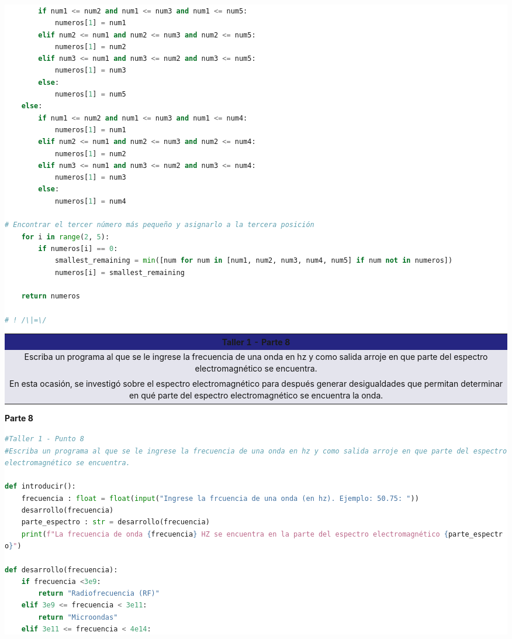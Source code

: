 ```python
        if num1 <= num2 and num1 <= num3 and num1 <= num5:
            numeros[1] = num1
        elif num2 <= num1 and num2 <= num3 and num2 <= num5:
            numeros[1] = num2
        elif num3 <= num1 and num3 <= num2 and num3 <= num5:
            numeros[1] = num3
        else:
            numeros[1] = num5
    else:
        if num1 <= num2 and num1 <= num3 and num1 <= num4:
            numeros[1] = num1
        elif num2 <= num1 and num2 <= num3 and num2 <= num4:
            numeros[1] = num2
        elif num3 <= num1 and num3 <= num2 and num3 <= num4:
            numeros[1] = num3
        else:
            numeros[1] = num4

# Encontrar el tercer número más pequeño y asignarlo a la tercera posición
    for i in range(2, 5):
        if numeros[i] == 0:
            smallest_remaining = min([num for num in [num1, num2, num3, num4, num5] if num not in numeros])
            numeros[i] = smallest_remaining

    return numeros

# ! /\|=\/
```

<table cellspacing="1" bgcolor="" align="center">
  <tr bgcolor="#252582">
    <th><b>Taller 1 - Parte 8</b></th>
  </tr>
  <tr bgcolor="#e4e4ed">
    <td style="color:#141414" align="center">Escriba un programa al que se le ingrese la frecuencia de una onda en hz y como salida arroje en que parte del espectro electromagnético se encuentra.</td>
  </tr>
  <tr bgcolor="#e4e4ed">
    <td style="color:#141414" align="center">En esta ocasión, se investigó sobre el espectro electromagnético para después generar desigualdades que permitan determinar en qué parte del espectro electromagnético se encuentra la onda.</td>
  </tr>
</table>

**Parte 8** 
```python
#Taller 1 - Punto 8
#Escriba un programa al que se le ingrese la frecuencia de una onda en hz y como salida arroje en que parte del espectro electromagnético se encuentra.

def introducir():
    frecuencia : float = float(input("Ingrese la frcuencia de una onda (en hz). Ejemplo: 50.75: "))
    desarrollo(frecuencia)
    parte_espectro : str = desarrollo(frecuencia)
    print(f"La frecuencia de onda {frecuencia} HZ se encuentra en la parte del espectro electromagnético {parte_espectro}")

def desarrollo(frecuencia):
    if frecuencia <3e9:
        return "Radiofrecuencia (RF)"
    elif 3e9 <= frecuencia < 3e11:
        return "Microondas"
    elif 3e11 <= frecuencia < 4e14:
```